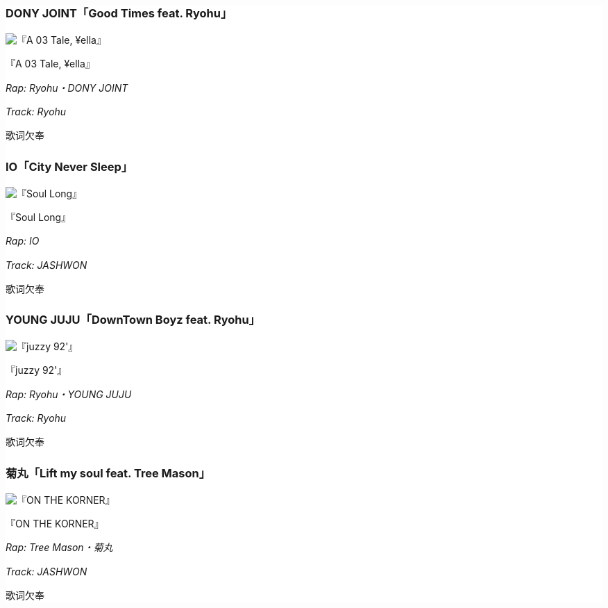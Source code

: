 



### DONY JOINT「Good Times feat. Ryohu」

![『A 03 Tale, ¥ella』](https://wx4.sinaimg.cn/large/e17094f2gy1fgqxvnj5hbj20dw0dwtcm.jpg)

『A 03 Tale, ¥ella』

*Rap: Ryohu・DONY JOINT*

*Track: Ryohu*

歌词欠奉





### IO「City Never Sleep」

![『Soul Long』](https://wx2.sinaimg.cn/large/e17094f2gy1fgqxw4g7q1j20dw0dwwfe.jpg)

『Soul Long』

*Rap: IO*

*Track: JASHWON*

歌词欠奉





### YOUNG JUJU「DownTown Boyz feat. Ryohu」

![『juzzy 92'』](https://wx1.sinaimg.cn/large/e17094f2gy1fgqxwqkyzij20dw0c3jvj.jpg)

『juzzy 92'』

*Rap: Ryohu・YOUNG JUJU*

*Track: Ryohu*

歌词欠奉





### 菊丸「Lift my soul feat. Tree Mason」

![『ON THE KORNER』](https://wx3.sinaimg.cn/large/e17094f2gy1fgqxxbr38sj20dw0ciwjh.jpg)

『ON THE KORNER』

*Rap: Tree Mason・菊丸*

*Track: JASHWON*

歌词欠奉
